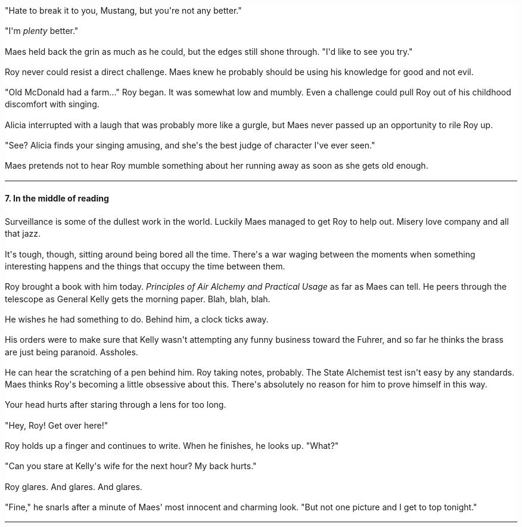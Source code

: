 "Hate to break it to you, Mustang, but you're not any better."

"I'm *plenty* better."

Maes held back the grin as much as he could, but the edges still shone through. "I'd like to see you try."

Roy never could resist a direct challenge. Maes knew he probably should be using his knowledge for good and not evil.

"Old McDonald had a farm..." Roy began. It was somewhat low and mumbly. Even a challenge could pull Roy out of his childhood discomfort with singing.

Alicia interrupted with a laugh that was probably more like a gurgle, but Maes never passed up an opportunity to rile Roy up.

"See? Alicia finds your singing amusing, and she's the best judge of character I've ever seen."

Maes pretends not to hear Roy mumble something about her running away as soon as she gets old enough.



---

#### 7\. In the middle of reading

Surveillance is some of the dullest work in the world. Luckily Maes managed to get Roy to help out. Misery love company and all that jazz.

It's tough, though, sitting around being bored all the time. There's a war waging between the moments when something interesting happens and the things that occupy the time between them.

Roy brought a book with him today. *Principles of Air Alchemy and Practical Usage* as far as Maes can tell. He peers through the telescope as General Kelly gets the morning paper. Blah, blah, blah.

He wishes he had something to do. Behind him, a clock ticks away.

His orders were to make sure that Kelly wasn't attempting any funny business toward the Fuhrer, and so far he thinks the brass are just being paranoid. Assholes.

He can hear the scratching of a pen behind him. Roy taking notes, probably. The State Alchemist test isn't easy by any standards. Maes thinks Roy's becoming a little obsessive about this. There's absolutely no reason for him to prove himself in this way.

Your head hurts after staring through a lens for too long.

"Hey, Roy! Get over here!"

Roy holds up a finger and continues to write. When he finishes, he looks up. "What?"

"Can you stare at Kelly's wife for the next hour? My back hurts."

Roy glares. And glares. And glares.

"Fine," he snarls after a minute of Maes' most innocent and charming look. "But not one picture and I get to top tonight."



---
